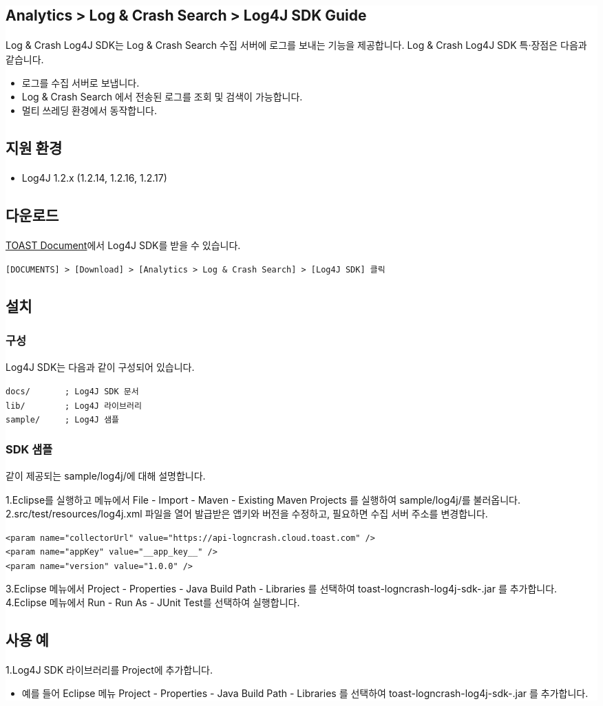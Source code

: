 ## Analytics > Log & Crash Search > Log4J SDK Guide

Log & Crash Log4J SDK는 Log & Crash Search 수집 서버에 로그를 보내는 기능을 제공합니다.
Log & Crash Log4J SDK 특·장점은 다음과 같습니다.

- 로그를 수집 서버로 보냅니다.
- Log & Crash Search 에서 전송된 로그를 조회 및 검색이 가능합니다.
- 멀티 쓰레딩 환경에서 동작합니다.

## 지원 환경

- Log4J 1.2.x (1.2.14, 1.2.16, 1.2.17)

## 다운로드

[TOAST Document](http://docs.toast.com/en/Download/)에서 Log4J SDK를 받을 수 있습니다.

```
[DOCUMENTS] > [Download] > [Analytics > Log & Crash Search] > [Log4J SDK] 클릭
```

## 설치

### 구성

Log4J SDK는 다음과 같이 구성되어 있습니다.

```
docs/       ; Log4J SDK 문서
lib/        ; Log4J 라이브러리
sample/     ; Log4J 샘플
```

### SDK 샘플

같이 제공되는 sample/log4j/에 대해 설명합니다.

1.Eclipse를 실행하고 메뉴에서 File - Import - Maven - Existing Maven Projects 를 실행하여 sample/log4j/를 불러옵니다.
2.src/test/resources/log4j.xml 파일을 열어 발급받은 앱키와 버전을 수정하고, 필요하면 수집 서버 주소를 변경합니다.

```
<param name="collectorUrl" value="https://api-logncrash.cloud.toast.com" />
<param name="appKey" value="__app_key__" />
<param name="version" value="1.0.0" />
```

3.Eclipse 메뉴에서 Project - Properties - Java Build Path - Libraries 를 선택하여 toast-logncrash-log4j-sdk-<version>.jar 를 추가합니다.
4.Eclipse 메뉴에서 Run - Run As - JUnit Test를 선택하여 실행합니다.

## 사용 예

1.Log4J SDK 라이브러리를 Project에 추가합니다.
- 예를 들어 Eclipse 메뉴 Project - Properties - Java Build Path - Libraries 를 선택하여 toast-logncrash-log4j-sdk-<version>.jar 를 추가합니다.
